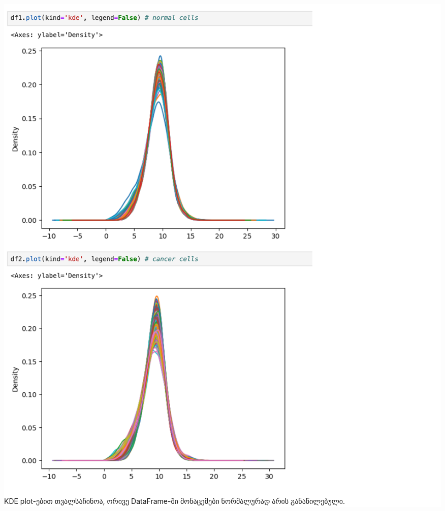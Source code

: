 ![kde-plots](image_files/image003.png)

KDE plot-ებით თვალსაჩინოა, ორივე DataFrame-ში მონაცემები ნორმალურად არის განაწილებული.
